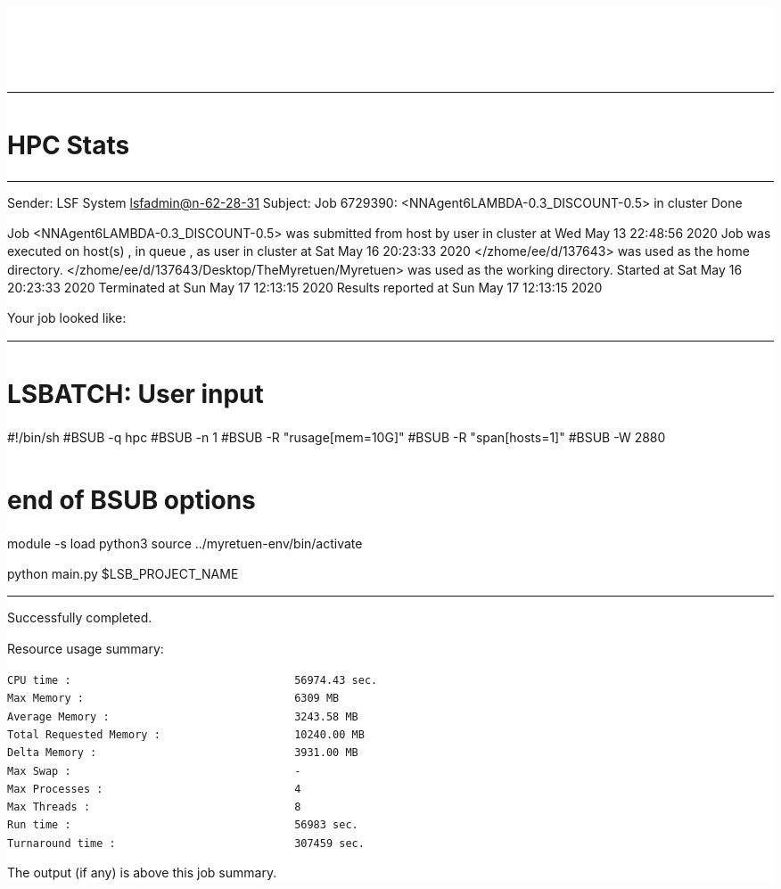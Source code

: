  <br /> 
 <br /> 
 <br /> 
 <br />

---------------------------------------------------------------------------------------------------------------------

# HPC Stats


------------------------------------------------------------
Sender: LSF System <lsfadmin@n-62-28-31>
Subject: Job 6729390: <NNAgent6LAMBDA-0.3_DISCOUNT-0.5> in cluster <dcc> Done

Job <NNAgent6LAMBDA-0.3_DISCOUNT-0.5> was submitted from host <n-62-30-3> by user <s183905> in cluster <dcc> at Wed May 13 22:48:56 2020
Job was executed on host(s) <n-62-28-31>, in queue <hpc>, as user <s183905> in cluster <dcc> at Sat May 16 20:23:33 2020
</zhome/ee/d/137643> was used as the home directory.
</zhome/ee/d/137643/Desktop/TheMyretuen/Myretuen> was used as the working directory.
Started at Sat May 16 20:23:33 2020
Terminated at Sun May 17 12:13:15 2020
Results reported at Sun May 17 12:13:15 2020

Your job looked like:

------------------------------------------------------------
# LSBATCH: User input
#!/bin/sh
#BSUB -q hpc
#BSUB -n 1
#BSUB -R "rusage[mem=10G]"
#BSUB -R "span[hosts=1]"
#BSUB -W 2880
# end of BSUB options

module -s load python3
source ../myretuen-env/bin/activate

python main.py $LSB_PROJECT_NAME


------------------------------------------------------------

Successfully completed.

Resource usage summary:

    CPU time :                                   56974.43 sec.
    Max Memory :                                 6309 MB
    Average Memory :                             3243.58 MB
    Total Requested Memory :                     10240.00 MB
    Delta Memory :                               3931.00 MB
    Max Swap :                                   -
    Max Processes :                              4
    Max Threads :                                8
    Run time :                                   56983 sec.
    Turnaround time :                            307459 sec.

The output (if any) is above this job summary.

